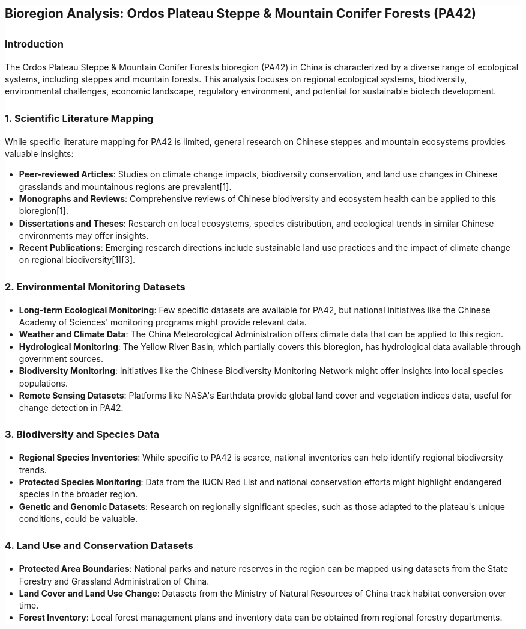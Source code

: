 ## Bioregion Analysis: Ordos Plateau Steppe & Mountain Conifer Forests (PA42)

### Introduction

The Ordos Plateau Steppe & Mountain Conifer Forests bioregion (PA42) in China is characterized by a diverse range of ecological systems, including steppes and mountain forests. This analysis focuses on regional ecological systems, biodiversity, environmental challenges, economic landscape, regulatory environment, and potential for sustainable biotech development.

### 1. Scientific Literature Mapping

While specific literature mapping for PA42 is limited, general research on Chinese steppes and mountain ecosystems provides valuable insights:
- **Peer-reviewed Articles**: Studies on climate change impacts, biodiversity conservation, and land use changes in Chinese grasslands and mountainous regions are prevalent[1].
- **Monographs and Reviews**: Comprehensive reviews of Chinese biodiversity and ecosystem health can be applied to this bioregion[1].
- **Dissertations and Theses**: Research on local ecosystems, species distribution, and ecological trends in similar Chinese environments may offer insights.
- **Recent Publications**: Emerging research directions include sustainable land use practices and the impact of climate change on regional biodiversity[1][3].

### 2. Environmental Monitoring Datasets

- **Long-term Ecological Monitoring**: Few specific datasets are available for PA42, but national initiatives like the Chinese Academy of Sciences' monitoring programs might provide relevant data.
- **Weather and Climate Data**: The China Meteorological Administration offers climate data that can be applied to this region.
- **Hydrological Monitoring**: The Yellow River Basin, which partially covers this bioregion, has hydrological data available through government sources.
- **Biodiversity Monitoring**: Initiatives like the Chinese Biodiversity Monitoring Network might offer insights into local species populations.
- **Remote Sensing Datasets**: Platforms like NASA's Earthdata provide global land cover and vegetation indices data, useful for change detection in PA42.

### 3. Biodiversity and Species Data

- **Regional Species Inventories**: While specific to PA42 is scarce, national inventories can help identify regional biodiversity trends.
- **Protected Species Monitoring**: Data from the IUCN Red List and national conservation efforts might highlight endangered species in the broader region.
- **Genetic and Genomic Datasets**: Research on regionally significant species, such as those adapted to the plateau's unique conditions, could be valuable.

### 4. Land Use and Conservation Datasets

- **Protected Area Boundaries**: National parks and nature reserves in the region can be mapped using datasets from the State Forestry and Grassland Administration of China.
- **Land Cover and Land Use Change**: Datasets from the Ministry of Natural Resources of China track habitat conversion over time.
- **Forest Inventory**: Local forest management plans and inventory data can be obtained from regional forestry departments.
